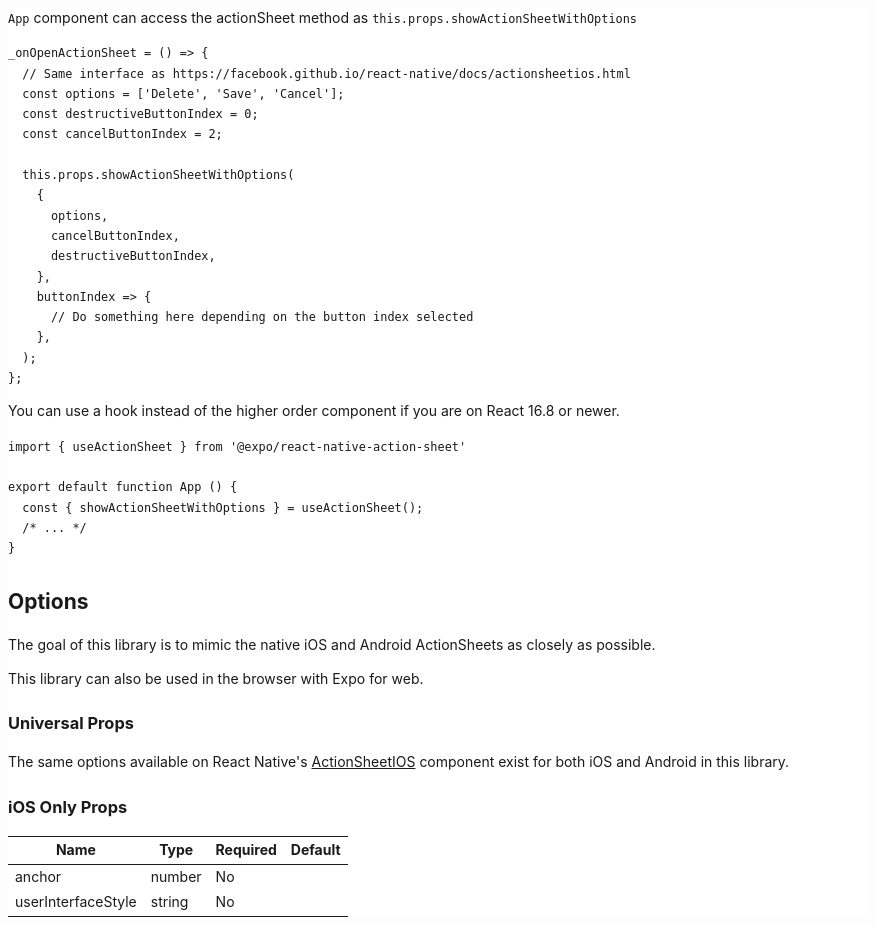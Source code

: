 `App` component can access the actionSheet method as `this.props.showActionSheetWithOptions`

```es6
_onOpenActionSheet = () => {
  // Same interface as https://facebook.github.io/react-native/docs/actionsheetios.html
  const options = ['Delete', 'Save', 'Cancel'];
  const destructiveButtonIndex = 0;
  const cancelButtonIndex = 2;

  this.props.showActionSheetWithOptions(
    {
      options,
      cancelButtonIndex,
      destructiveButtonIndex,
    },
    buttonIndex => {
      // Do something here depending on the button index selected
    },
  );
};
```

You can use a hook instead of the higher order component if you are on React 16.8 or newer.

```es6
import { useActionSheet } from '@expo/react-native-action-sheet'

export default function App () {
  const { showActionSheetWithOptions } = useActionSheet();
  /* ... */
}
```

## Options

The goal of this library is to mimic the native iOS and Android ActionSheets as closely as possible.

This library can also be used in the browser with Expo for web.

### Universal Props

The same options available on React Native's [ActionSheetIOS](https://facebook.github.io/react-native/docs/actionsheetios.html#showactionsheetwithoptions) component exist for both iOS and Android in this library.

### iOS Only Props

| Name               | Type   | Required | Default |
| -------------------| -------| -------- | ------- |
| anchor             | number | No       |         |
| userInterfaceStyle | string | No       |         |
